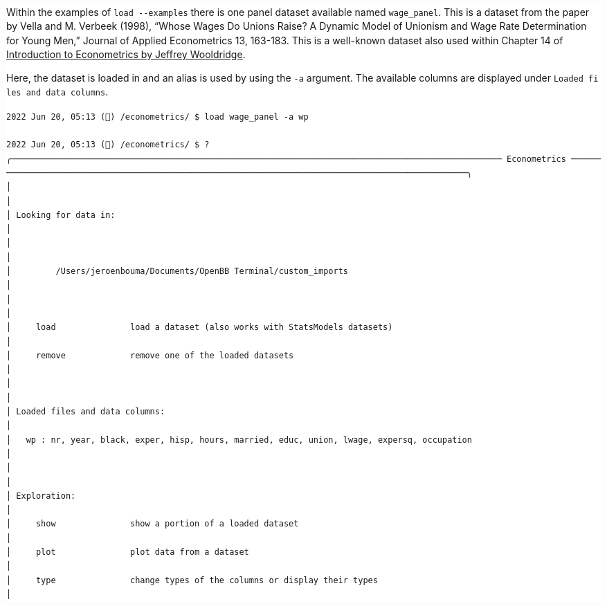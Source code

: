 Within the examples of `load --examples` there is one panel dataset available
named `wage_panel`. This is a dataset from the paper by Vella and M. Verbeek
(1998), “Whose Wages Do Unions Raise? A Dynamic Model of Unionism and Wage Rate
Determination for Young Men,” Journal of Applied Econometrics 13, 163-183. This
is a well-known dataset also used within Chapter 14 of
<a href="https://www.amazon.com/Introductory-Econometrics-Modern-Approach-Economics/dp/1111531048" target="_blank">Introduction
to Econometrics by Jeffrey Wooldridge</a>.

Here, the dataset is loaded in and an alias is used by using the `-a` argument.
The available columns are displayed under `Loaded files and data columns`.

```
2022 Jun 20, 05:13 (🦋) /econometrics/ $ load wage_panel -a wp

2022 Jun 20, 05:13 (🦋) /econometrics/ $ ?
╭─────────────────────────────────────────────────────────────────────────────────────────────────── Econometrics ───────────────────────────────────────────────────────────────────────────────────────────────────╮
│                                                                                                                                                                                                                    │
│ Looking for data in:                                                                                                                                                                                               │
│                                                                                                                                                                                                                    │
│         /Users/jeroenbouma/Documents/OpenBB Terminal/custom_imports                                                                                                                                                │
│                                                                                                                                                                                                                    │
│     load               load a dataset (also works with StatsModels datasets)                                                                                                                                       │
│     remove             remove one of the loaded datasets                                                                                                                                                           │
│                                                                                                                                                                                                                    │
│ Loaded files and data columns:                                                                                                                                                                                     │
│   wp : nr, year, black, exper, hisp, hours, married, educ, union, lwage, expersq, occupation                                                                                                                       │
│                                                                                                                                                                                                                    │
│ Exploration:                                                                                                                                                                                                       │
│     show               show a portion of a loaded dataset                                                                                                                                                          │
│     plot               plot data from a dataset                                                                                                                                                                    │
│     type               change types of the columns or display their types                                                                                                                                          │
```
